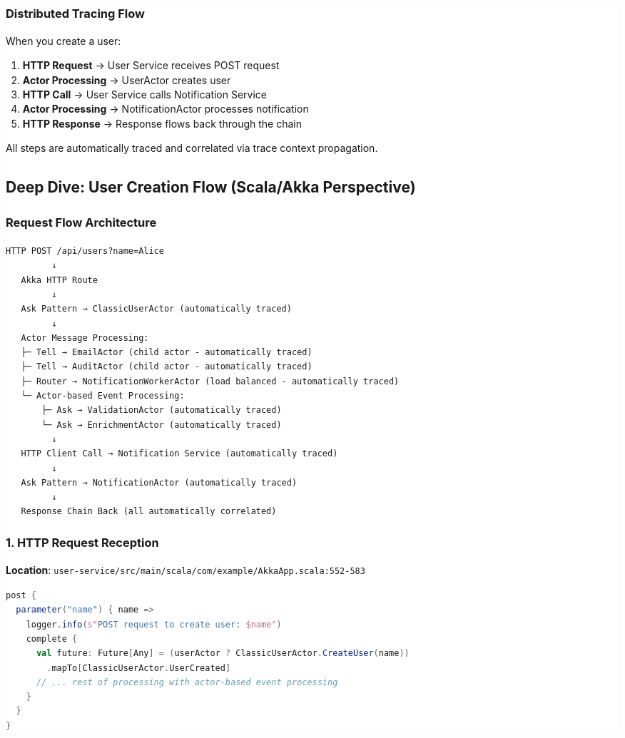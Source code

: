 ### Distributed Tracing Flow

When you create a user:

1. **HTTP Request** → User Service receives POST request
2. **Actor Processing** → UserActor creates user
3. **HTTP Call** → User Service calls Notification Service
4. **Actor Processing** → NotificationActor processes notification
5. **HTTP Response** → Response flows back through the chain

All steps are automatically traced and correlated via trace context propagation.

## Deep Dive: User Creation Flow (Scala/Akka Perspective)

### Request Flow Architecture

```
HTTP POST /api/users?name=Alice
         ↓
   Akka HTTP Route
         ↓
   Ask Pattern → ClassicUserActor (automatically traced)
         ↓
   Actor Message Processing:
   ├─ Tell → EmailActor (child actor - automatically traced)
   ├─ Tell → AuditActor (child actor - automatically traced)  
   ├─ Router → NotificationWorkerActor (load balanced - automatically traced)
   └─ Actor-based Event Processing:
       ├─ Ask → ValidationActor (automatically traced)
       └─ Ask → EnrichmentActor (automatically traced)
         ↓
   HTTP Client Call → Notification Service (automatically traced)
         ↓
   Ask Pattern → NotificationActor (automatically traced)
         ↓
   Response Chain Back (all automatically correlated)
```

### 1. HTTP Request Reception

**Location**: `user-service/src/main/scala/com/example/AkkaApp.scala:552-583`

```scala
post {
  parameter("name") { name =>
    logger.info(s"POST request to create user: $name")
    complete {
      val future: Future[Any] = (userActor ? ClassicUserActor.CreateUser(name))
        .mapTo[ClassicUserActor.UserCreated]
      // ... rest of processing with actor-based event processing
    }
  }
}
```
